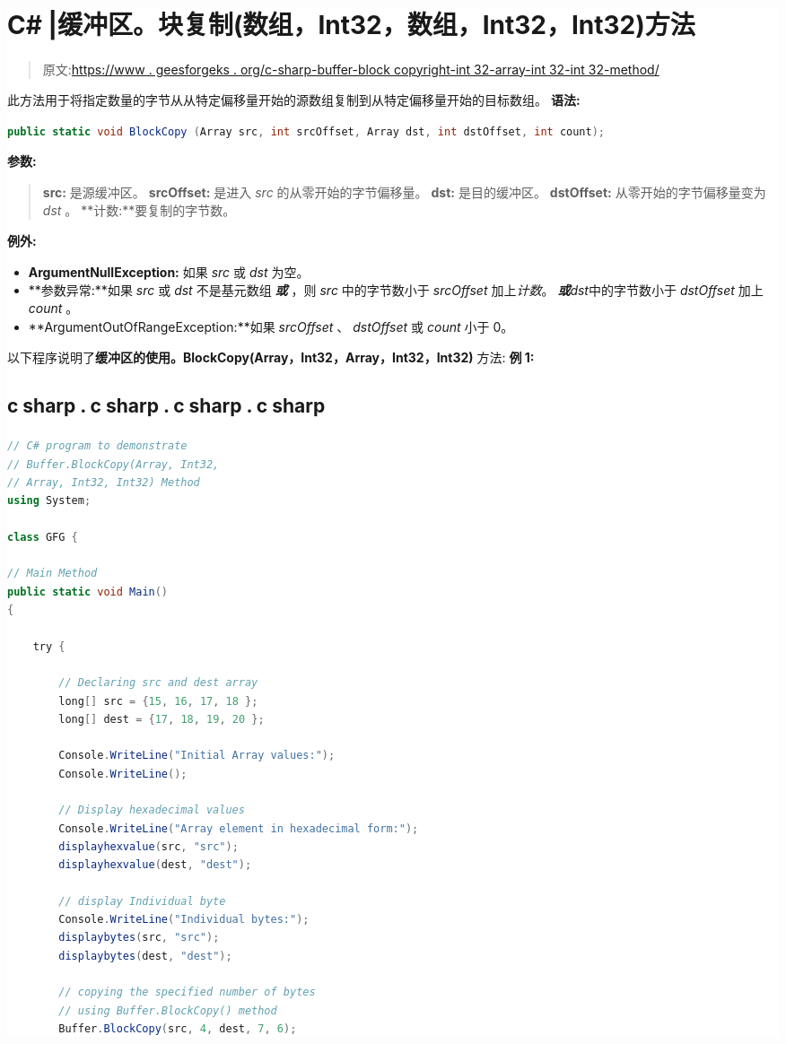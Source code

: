 # C# |缓冲区。块复制(数组，Int32，数组，Int32，Int32)方法

> 原文:[https://www . geesforgeks . org/c-sharp-buffer-block copyright-int 32-array-int 32-int 32-method/](https://www.geeksforgeeks.org/c-sharp-buffer-blockcopyarray-int32-array-int32-int32-method/)

此方法用于将指定数量的字节从从特定偏移量开始的源数组复制到从特定偏移量开始的目标数组。
**语法:**

```cs
public static void BlockCopy (Array src, int srcOffset, Array dst, int dstOffset, int count);
```

**参数:**

> **src:** 是源缓冲区。
> **srcOffset:** 是进入 *src* 的从零开始的字节偏移量。
> **dst:** 是目的缓冲区。
> **dstOffset:** 从零开始的字节偏移量变为 *dst* 。
> **计数:**要复制的字节数。

**例外:**

*   **ArgumentNullException:** 如果 *src* 或 *dst* 为空。
*   **参数异常:**如果 *src* 或 *dst* 不是基元数组 ***或*** ，则 *src* 中的字节数小于 *srcOffset* 加上*计数*。 ***或****dst*中的字节数小于 *dstOffset* 加上 *count* 。
*   **ArgumentOutOfRangeException:**如果 *srcOffset* 、 *dstOffset* 或 *count* 小于 0。

以下程序说明了**缓冲区的使用。BlockCopy(Array，Int32，Array，Int32，Int32)** 方法:
**例 1:**

## c sharp . c sharp . c sharp . c sharp

```cs
// C# program to demonstrate
// Buffer.BlockCopy(Array, Int32,
// Array, Int32, Int32) Method
using System;

class GFG {

// Main Method
public static void Main()
{

    try {

        // Declaring src and dest array
        long[] src = {15, 16, 17, 18 };
        long[] dest = {17, 18, 19, 20 };

        Console.WriteLine("Initial Array values:");
        Console.WriteLine();

        // Display hexadecimal values
        Console.WriteLine("Array element in hexadecimal form:");
        displayhexvalue(src, "src");
        displayhexvalue(dest, "dest");

        // display Individual byte
        Console.WriteLine("Individual bytes:");
        displaybytes(src, "src");
        displaybytes(dest, "dest");

        // copying the specified number of bytes
        // using Buffer.BlockCopy() method
        Buffer.BlockCopy(src, 4, dest, 7, 6);
```